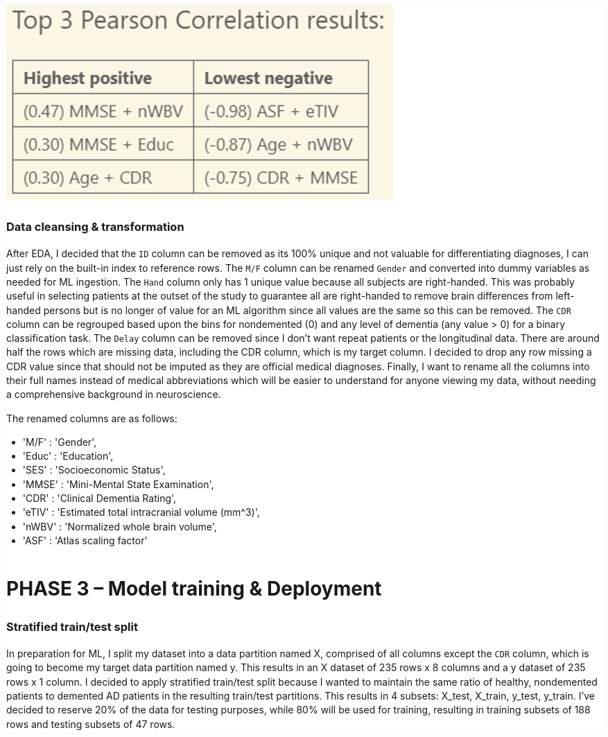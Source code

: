 ![](assets/20230514_170250_image.png)

### Data cleansing & transformation

After EDA, I decided that the `ID` column can be removed as its 100% unique and not valuable for differentiating diagnoses, I can just rely on the built-in index to reference rows. The `M/F` column can be renamed `Gender` and converted into dummy variables as needed for ML ingestion. The `Hand` column only has 1 unique value because all subjects are right-handed. This was probably useful in selecting patients at the outset of the study to guarantee all are right-handed to remove brain differences from left-handed persons but is no longer of value for an ML algorithm since all values are the same so this can be removed. The `CDR` column can be regrouped based upon the bins for nondemented (0) and any level of dementia (any value > 0) for a binary classification task. The `Delay` column can be removed since I don’t want repeat patients or the longitudinal data. There are around half the rows which are missing data, including the CDR column, which is my target column. I decided to drop any row missing a CDR value since that should not be imputed as they are official medical diagnoses. Finally, I want to rename all the columns into their full names instead of medical abbreviations which will be easier to understand for anyone viewing my data, without needing a comprehensive background in neuroscience.

The renamed columns are as follows:

- 'M/F'    : 'Gender',
- 'Educ'   : 'Education',
- 'SES'    : 'Socioeconomic Status',
- 'MMSE'   : 'Mini-Mental State Examination',
- 'CDR'    : 'Clinical Dementia Rating',
- 'eTIV'   : 'Estimated total intracranial volume (mm^3)',
- 'nWBV'   : 'Normalized whole brain volume',
- 'ASF'    : 'Atlas scaling factor'

# PHASE 3 – Model training & Deployment

### Stratified train/test split

In preparation for ML, I split my dataset into a data partition named X, comprised of all columns except the `CDR` column, which is going to become my target data partition named y. This results in an X dataset of 235 rows x 8 columns and a y dataset of 235 rows x 1 column. I decided to apply stratified train/test split because I wanted to maintain the same ratio of healthy, nondemented patients to demented AD patients in the resulting train/test partitions. This results in 4 subsets: X_test, X_train, y_test, y_train. I’ve decided to reserve 20% of the data for testing purposes, while 80% will be used for training, resulting in training subsets of 188 rows and testing subsets of 47 rows.
